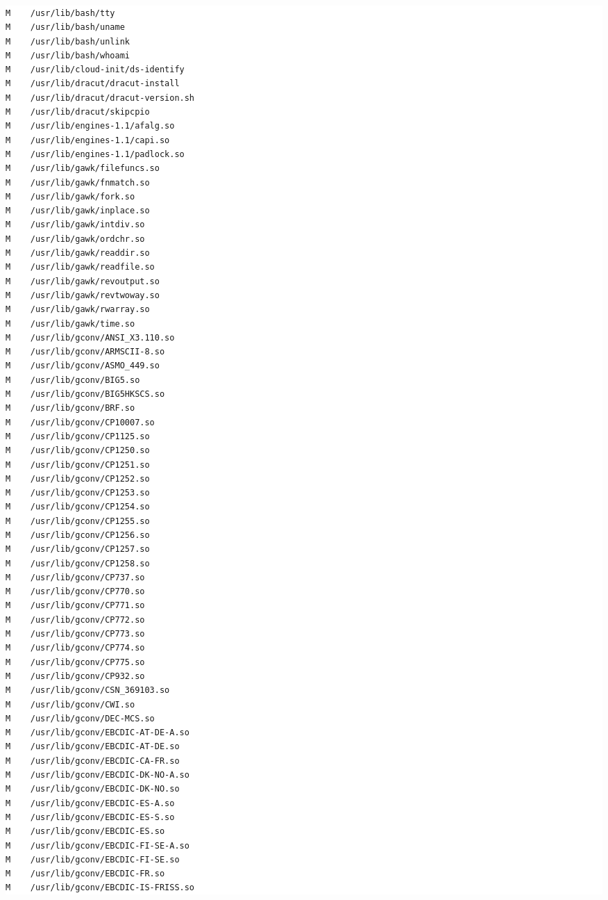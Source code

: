 ```console
M    /usr/lib/bash/tty
M    /usr/lib/bash/uname
M    /usr/lib/bash/unlink
M    /usr/lib/bash/whoami
M    /usr/lib/cloud-init/ds-identify
M    /usr/lib/dracut/dracut-install
M    /usr/lib/dracut/dracut-version.sh
M    /usr/lib/dracut/skipcpio
M    /usr/lib/engines-1.1/afalg.so
M    /usr/lib/engines-1.1/capi.so
M    /usr/lib/engines-1.1/padlock.so
M    /usr/lib/gawk/filefuncs.so
M    /usr/lib/gawk/fnmatch.so
M    /usr/lib/gawk/fork.so
M    /usr/lib/gawk/inplace.so
M    /usr/lib/gawk/intdiv.so
M    /usr/lib/gawk/ordchr.so
M    /usr/lib/gawk/readdir.so
M    /usr/lib/gawk/readfile.so
M    /usr/lib/gawk/revoutput.so
M    /usr/lib/gawk/revtwoway.so
M    /usr/lib/gawk/rwarray.so
M    /usr/lib/gawk/time.so
M    /usr/lib/gconv/ANSI_X3.110.so
M    /usr/lib/gconv/ARMSCII-8.so
M    /usr/lib/gconv/ASMO_449.so
M    /usr/lib/gconv/BIG5.so
M    /usr/lib/gconv/BIG5HKSCS.so
M    /usr/lib/gconv/BRF.so
M    /usr/lib/gconv/CP10007.so
M    /usr/lib/gconv/CP1125.so
M    /usr/lib/gconv/CP1250.so
M    /usr/lib/gconv/CP1251.so
M    /usr/lib/gconv/CP1252.so
M    /usr/lib/gconv/CP1253.so
M    /usr/lib/gconv/CP1254.so
M    /usr/lib/gconv/CP1255.so
M    /usr/lib/gconv/CP1256.so
M    /usr/lib/gconv/CP1257.so
M    /usr/lib/gconv/CP1258.so
M    /usr/lib/gconv/CP737.so
M    /usr/lib/gconv/CP770.so
M    /usr/lib/gconv/CP771.so
M    /usr/lib/gconv/CP772.so
M    /usr/lib/gconv/CP773.so
M    /usr/lib/gconv/CP774.so
M    /usr/lib/gconv/CP775.so
M    /usr/lib/gconv/CP932.so
M    /usr/lib/gconv/CSN_369103.so
M    /usr/lib/gconv/CWI.so
M    /usr/lib/gconv/DEC-MCS.so
M    /usr/lib/gconv/EBCDIC-AT-DE-A.so
M    /usr/lib/gconv/EBCDIC-AT-DE.so
M    /usr/lib/gconv/EBCDIC-CA-FR.so
M    /usr/lib/gconv/EBCDIC-DK-NO-A.so
M    /usr/lib/gconv/EBCDIC-DK-NO.so
M    /usr/lib/gconv/EBCDIC-ES-A.so
M    /usr/lib/gconv/EBCDIC-ES-S.so
M    /usr/lib/gconv/EBCDIC-ES.so
M    /usr/lib/gconv/EBCDIC-FI-SE-A.so
M    /usr/lib/gconv/EBCDIC-FI-SE.so
M    /usr/lib/gconv/EBCDIC-FR.so
M    /usr/lib/gconv/EBCDIC-IS-FRISS.so
```